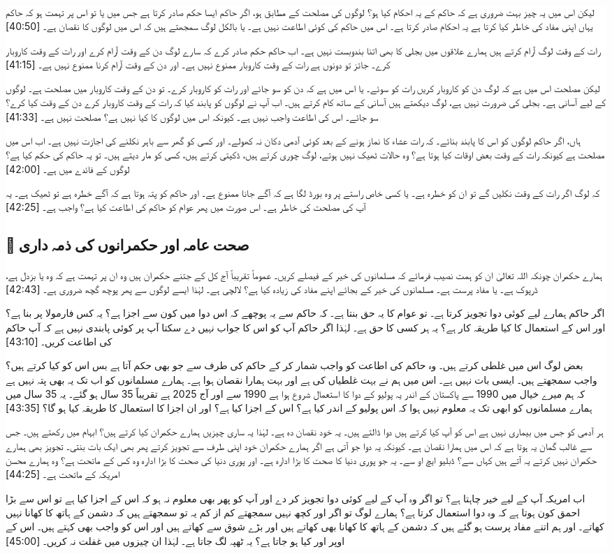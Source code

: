 لیکن اس میں یہ چیز بہت ضروری ہے کہ حاکم کے یہ احکام کیا ہو؟ لوگوں کی مصلحت کے مطابق ہو، اگر حاکم ایسا حکم صادر کرتا ہے جس میں یا تو اس پر تہمت ہو کہ حاکم یہاں اپنی مفاد کی خاطر کیا کرتا ہے یہ احکام صادر کرتا ہے۔ اس میں حاکم کی کوئی اطاعت نہیں ہے۔ یا بالکل لوگ سمجھتے ہیں کہ اس میں لوگوں کا نقصان ہے۔ [40:50]

رات کے وقت لوگ آرام کرتے ہیں ہمارے علاقوں میں بجلی کا بھی اتنا بندوبست نہیں ہے۔ اب حاکم حکم صادر کرے کہ سارے لوگ دن کے وقت آرام کرے اور رات کے وقت کاروبار کرے۔ جائز تو دونوں ہے رات کے وقت کاروبار ممنوع نہیں ہے۔ اور دن کے وقت آرام کرنا ممنوع نہیں ہے۔ [41:15]

لیکن مصلحت اس میں ہے کہ لوگ دن کو کاروبار کریں رات کو سوئے۔ یا اس میں ہے کہ دن کو سو جائے اور رات کو کاروبار کرے۔ تو دن کے وقت کاروبار میں مصلحت ہے۔ لوگوں کے لیے آسانی ہے۔ بجلی کی ضرورت نہیں ہے، لوگ دیکھتے ہیں آسانی کے ساتھ کام کرتے ہیں۔ اب آپ نے لوگوں کو پابند کیا کہ رات کے وقت کاروبار کرے دن کے وقت کیا کرے؟ سو جائے۔ اس کی اطاعت واجب نہیں ہے۔ کیونکہ اس میں لوگوں کا کیا نہیں ہے؟ مصلحت نہیں ہے۔ [41:33]

ہاں، اگر حاکم لوگوں کو اس کا پابند بنائے۔ کہ رات عشاء کا نماز ہونے کے بعد کوئی آدمی دکان نہ کھولے۔ اور کسی کو گھر سے باہر نکلنے کی اجازت نہیں ہے۔ اب اس میں مصلحت ہے کیونکہ رات کے وقت بعض اوقات کیا ہوتا ہے؟ وہ حالات ٹھیک نہیں ہوتے، لوگ چوری کرتے ہیں، ڈکیتی کرتے ہیں، کسی کو مار دیتے ہیں۔ تو یہ حاکم کی حکم کیا ہے؟ لوگوں کے فائدے میں ہے۔ [42:00]

کہ لوگ اگر رات کے وقت نکلیں گے تو ان کو خطرہ ہے۔ یا کسی خاص راستے پر وہ بورڈ لگا ہے کہ آگے جانا ممنوع ہے۔ اور حاکم کو پتہ ہوتا ہے کہ آگے خطرہ ہے تو ٹھیک ہے۔ یہ آپ کی مصلحت کی خاطر ہے۔ اس صورت میں پھر عوام کو حاکم کی اطاعت کیا ہے؟ واجب ہے۔ [42:25]

## 🚨 صحت عامہ اور حکمرانوں کی ذمہ داری
ہمارے حکمران چونکہ اللہ تعالیٰ ان کو ہمت نصیب فرمائے کہ مسلمانوں کی خیر کے فیصلے کریں۔ عموماً تقریباً آج کل کے جتنے حکمران ہیں وہ ان پر تہمت ہے کہ وہ یا بزدل ہے، ڈرپوک ہے۔ یا مفاد پرست ہے۔ مسلمانوں کی خیر کے بجائے اپنے مفاد کی زیادہ کیا ہے؟ لالچی ہے۔ لہٰذا ایسے لوگوں سے پھر پوچھ گچھ ضروری ہے۔ [42:43]

اگر حاکم ہمارے لیے کوئی دوا تجویز کرتا ہے۔ تو عوام کا یہ حق بنتا ہے۔ کہ حاکم سے یہ پوچھے کہ اس دوا میں کون سے اجزا ہے؟ یہ کس فارمولا پر بنا ہے؟ اور اس کے استعمال کا کیا طریقہ کار ہے؟ یہ ہر کسی کا حق ہے۔ لہٰذا اگر حاکم آپ کو اس کا جواب نہیں دے سکتا آپ پر کوئی پابندی نہیں ہے کہ آپ حاکم کی اطاعت کریں۔ [43:10]

بعض لوگ اس میں غلطی کرتے ہیں۔ وہ حاکم کی اطاعت کو واجب شمار کر کے حاکم کی طرف سے جو بھی حکم آتا ہے بس اس کو کیا کرتے ہیں؟ واجب سمجھتے ہیں۔ ایسی بات نہیں ہے۔ اس میں ہم نے بہت غلطیاں کی ہے اور بہت ہمارا نقصان ہوا ہے۔ ہمارے مسلمانوں کو اب تک یہ بھی پتہ نہیں ہے کہ ہم میرے خیال میں 1990 سے پاکستان کے اندر یہ پولیو کے دوا کا استعمال شروع ہوا ہے 1990 سے اور آج 2025 ہے تقریباً 35 سال ہو گئے۔ یہ 35 سال میں ہمارے مسلمانوں کو ابھی تک یہ معلوم نہیں ہوا کہ اس پولیو کے اندر کیا ہے؟ اس کے اجزا کیا ہے؟ اور ان اجزا کا استعمال کا طریقہ کیا ہو گا؟ [43:35]

ہر آدمی کو جس میں بیماری نہیں ہے اس کو آپ کیا کرتے ہیں دوا ڈالتے ہیں۔ یہ خود نقصان دہ ہے۔ لہٰذا یہ ساری چیزیں ہمارے حکمران کیا کرتے ہیں؟ ابہام میں رکھتے ہیں۔ جس سے غالب گمان یہ ہوتا ہے کہ اس میں ہمارا نقصان ہے۔ کیونکہ یہ دوا جو آتی ہے اگر ہمارے حکمران خود اپنی طرف سے تجویز کرتے پھر بھی ایک بات بنتی۔ تجویز بھی ہمارے حکمران نہیں کرتے یہ آتے ہیں کہاں سے؟ ڈبلیو ایچ او سے۔ یہ جو پوری دنیا کا صحت کا بڑا ادارہ ہے۔ اور پوری دنیا کی صحت کا بڑا ادارہ وہ کس کے ماتحت ہے؟ وہ ہمارے محسن امریکہ کے ماتحت ہے۔ [44:25]

اب امریکہ آپ کے لیے خیر چاہتا ہے؟ تو اگر وہ آپ کے لیے کوئی دوا تجویز کر دے اور آپ کو پھر بھی معلوم نہ ہو کہ اس کے اجزا کیا ہے تو اس سے بڑا احمق کون ہوتا ہے کہ وہ دوا استعمال کرتا ہے؟ ہمارے لوگ تو اگر اور کچھ نہیں سمجھتے کم از کم یہ تو سمجھتے ہیں کہ دشمن کے ہاتھ کا کھانا نہیں کھاتے۔ اور ہم اتنے مفاد پرست ہو گئے ہیں کہ دشمن کے ہاتھ کا کھانا بھی کھاتے ہیں اور بڑے شوق سے کھاتے ہیں اور اس کو واجب بھی کہتے ہیں۔ اس کے اوپر اور کیا ہو جاتا ہے؟ یہ ٹھپہ لگ جاتا ہے۔ لہٰذا ان چیزوں میں غفلت نہ کریں۔ [45:00]
